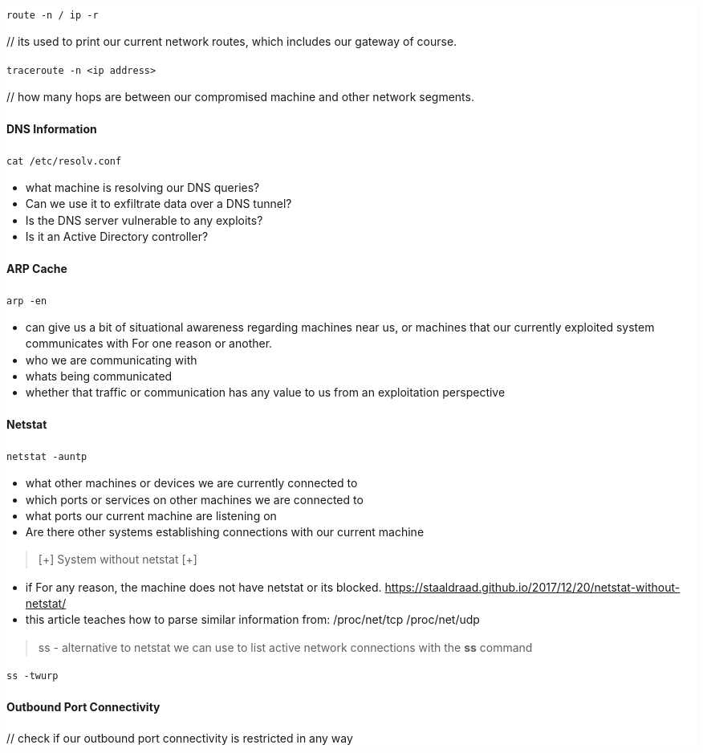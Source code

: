 ```
route -n / ip -r
```
// its used to print our current network routes, which includes our gateway of course.

```
traceroute -n <ip address>
```
// how many hops are between our compromised machine and other network segments.

#### DNS Information
```
cat /etc/resolv.conf
```

- what machine is resolving our DNS queries?
- Can we use it to exfiltrate data over a DNS tunnel?
- Is the DNS server vulnerable to any exploits?
- Is it an Active Directory controller?

#### ARP Cache
```
arp -en
```
- can give us a bit of situational awareness regarding machines near us, or machines that our currently exploited system communicates with For one reason or another.
- who we are communicating with
- whats being communicated
- whether that traffic or communication has any value to us from an exploitation perspective

#### Netstat
```
netstat -auntp
```

- what other machines or devices we are currently connected to
- which ports or services on other machines we are connected to
- what ports our current machine are listening on
- Are there other systems establishing connections with our current machine

> [+] System without netstat [+]
 
- if For any reason, the machine does not have netstat or its blocked.
	https://staaldraad.github.io/2017/12/20/netstat-without-netstat/
- this article teaches how to parse similar information from:
	/proc/net/tcp
	/proc/net/udp

> ss - alternative to netstat
we can use to list active network connections with the **ss** command

```
ss -twurp
```

#### Outbound Port Connectivity
// check if our outbound port connectivity is restricted in any way
